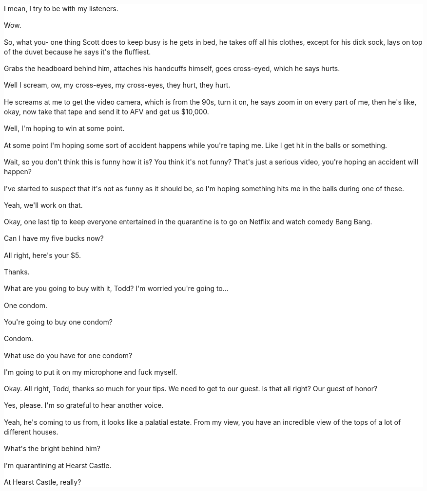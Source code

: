 I mean, I try to be with my listeners.

Wow.

So, what you- one thing Scott does to keep busy is he gets in bed, he takes off all his clothes, except for his dick sock, lays on top of the duvet because he says it's the fluffiest.

Grabs the headboard behind him, attaches his handcuffs himself, goes cross-eyed, which he says hurts.

Well I scream, ow, my cross-eyes, my cross-eyes, they hurt, they hurt.

He screams at me to get the video camera, which is from the 90s, turn it on, he says zoom in on every part of me, then he's like, okay, now take that tape and send it to AFV and get us $10,000.

Well, I'm hoping to win at some point.

At some point I'm hoping some sort of accident happens while you're taping me. Like I get hit in the balls or something.

Wait, so you don't think this is funny how it is? You think it's not funny? That's just a serious video, you're hoping an accident will happen?

I've started to suspect that it's not as funny as it should be, so I'm hoping something hits me in the balls during one of these.

Yeah, we'll work on that.

Okay, one last tip to keep everyone entertained in the quarantine is to go on Netflix and watch comedy Bang Bang.

Can I have my five bucks now?

All right, here's your $5.

Thanks.

What are you going to buy with it, Todd? I'm worried you're going to...

One condom.

You're going to buy one condom?

Condom.

What use do you have for one condom?

I'm going to put it on my microphone and fuck myself.

Okay. All right, Todd, thanks so much for your tips. We need to get to our guest. Is that all right? Our guest of honor?

Yes, please. I'm so grateful to hear another voice.

Yeah, he's coming to us from, it looks like a palatial estate. From my view, you have an incredible view of the tops of a lot of different houses.

What's the bright behind him?

I'm quarantining at Hearst Castle.

At Hearst Castle, really?
